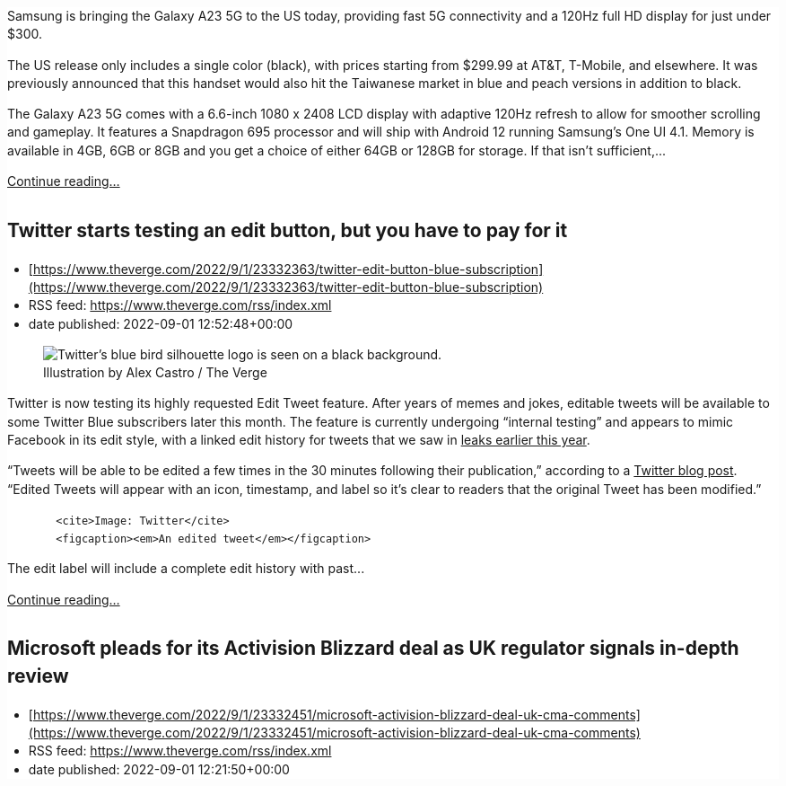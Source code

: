   <p id="AsPOKm">Samsung is bringing the Galaxy A23 5G to the US today, providing fast 5G connectivity and a 120Hz full HD display for just under $300.</p>
<p id="6p847w">The US release only includes a single color (black), with prices starting from $299.99 at AT&amp;T, T-Mobile, and elsewhere. It was previously announced that this handset would also hit the Taiwanese market in blue and peach versions in addition to black.</p>
<p id="rVTGqe">The Galaxy A23 5G comes with a 6.6-inch 1080 x 2408 LCD display with adaptive 120Hz refresh to allow for smoother scrolling and gameplay. It features a Snapdragon 695 processor and will ship with Android 12 running Samsung’s One UI 4.1. Memory is available in 4GB, 6GB or 8GB and you get a choice of either 64GB or 128GB for storage. If that isn’t sufficient,...</p>
  <p>
    <a href="https://www.theverge.com/2022/9/1/23332417/samsung-galaxy-a23-5g-120hz-specs-price-date">Continue reading&hellip;</a>
  </p>

## Twitter starts testing an edit button, but you have to pay for it
 - [https://www.theverge.com/2022/9/1/23332363/twitter-edit-button-blue-subscription](https://www.theverge.com/2022/9/1/23332363/twitter-edit-button-blue-subscription)
 - RSS feed: https://www.theverge.com/rss/index.xml
 - date published: 2022-09-01 12:52:48+00:00

<figure>
      <img alt="Twitter’s blue bird silhouette logo is seen on a black background." src="https://cdn.vox-cdn.com/thumbor/JTrpgoxbtCKHHeqe3OfCORPt3Wg=/0x0:2040x1360/1310x873/cdn.vox-cdn.com/uploads/chorus_image/image/71311406/acastro_180827_1777_0002.0.jpg" />
        <figcaption>Illustration by Alex Castro / The Verge</figcaption>
    </figure>

  <p id="rAjIR2">Twitter is now testing its highly requested Edit Tweet feature. After years of memes and jokes, editable tweets will be available to some Twitter Blue subscribers later this month. The feature is currently undergoing “internal testing” and appears to mimic Facebook in its edit style, with a linked edit history for tweets that we saw in <a href="https://www.theverge.com/2022/5/2/23054193/twitter-edit-button-how-it-works-looks-like">leaks earlier this year</a>.</p>
<p id="yN3YA5">“Tweets will be able to be edited a few times in the 30 minutes following their publication,” according to a <a href="https://blog.twitter.com/en_us/topics/product/2022/twitter-new-edit-tweet-feature-only-test">Twitter blog post</a>. “Edited Tweets will appear with an icon, timestamp, and label so it’s clear to readers that the original Tweet has been modified.”</p>
  <figure class="e-image">
        
      <cite>Image: Twitter</cite>
      <figcaption><em>An edited tweet</em></figcaption>
  </figure>
<p id="aubtJO">The edit label will include a complete edit history with past...</p>
  <p>
    <a href="https://www.theverge.com/2022/9/1/23332363/twitter-edit-button-blue-subscription">Continue reading&hellip;</a>
  </p>

## Microsoft pleads for its Activision Blizzard deal as UK regulator signals in-depth review
 - [https://www.theverge.com/2022/9/1/23332451/microsoft-activision-blizzard-deal-uk-cma-comments](https://www.theverge.com/2022/9/1/23332451/microsoft-activision-blizzard-deal-uk-cma-comments)
 - RSS feed: https://www.theverge.com/rss/index.xml
 - date published: 2022-09-01 12:21:50+00:00
